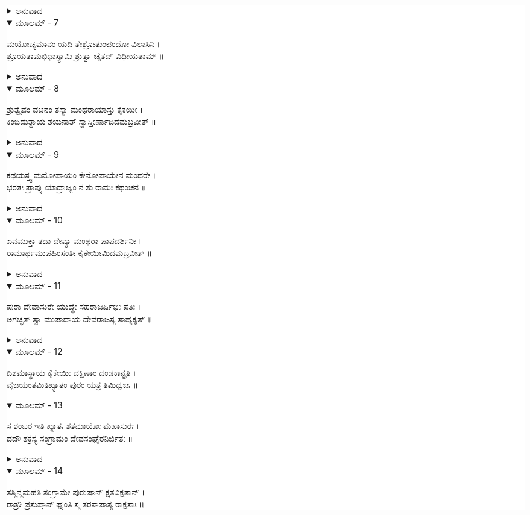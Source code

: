 <details><summary>ಅನುವಾದ</summary></details>

<details open><summary>ಮೂಲಮ್ - 7</summary>

ಮಯೋಚ್ಯಮಾನಂ ಯದಿ ತೇಶ್ರೋತುಂಛಂದೋ ವಿಲಾಸಿನಿ ।  
ಶ್ರೂಯತಾಮಭಿಧಾಸ್ಯಾಮಿ ಶ್ರುತ್ವಾ ಚೈತದ್ ವಿಧೀಯತಾಮ್ ॥
</details>

<details><summary>ಅನುವಾದ</summary></details>

<details open><summary>ಮೂಲಮ್ - 8</summary>

ಶ್ರುತ್ವೈವಂ ವಚನಂ ತಸ್ಯಾ ಮಂಥರಾಯಾಸ್ತು ಕೈಕಯೀ ।  
ಕಿಂಚಿದುತ್ಥಾಯ ಶಯನಾತ್ ಸ್ವಾಸ್ತೀರ್ಣಾದಿದಮಬ್ರವೀತ್ ॥
</details>

<details><summary>ಅನುವಾದ</summary></details>

<details open><summary>ಮೂಲಮ್ - 9</summary>

ಕಥಯಸ್ತ್ವ ಮಮೋಪಾಯಂ ಕೇನೋಪಾಯೇನ ಮಂಥರೇ ।  
ಭರತಃ ಪ್ರಾಪ್ನು ಯಾದ್ರಾಜ್ಯಂ ನ ತು ರಾಮಃ ಕಥಂಚನ ॥
</details>

<details><summary>ಅನುವಾದ</summary></details>

<details open><summary>ಮೂಲಮ್ - 10</summary>

ಏವಮುಕ್ತಾ ತದಾ ದೇವ್ಯಾ ಮಂಥರಾ ಪಾಪದರ್ಶಿನೀ ।  
ರಾಮಾರ್ಥಮುಪಹಿಂಸಂತೀ ಕೈಕೇಯೀಮಿದಮಬ್ರವೀತ್ ॥
</details>

<details><summary>ಅನುವಾದ</summary></details>

<details open><summary>ಮೂಲಮ್ - 11</summary>

ಪುರಾ ದೇವಾಸುರೇ ಯುದ್ಧೇ ಸಹರಾಜರ್ಷಿಭಿಃ ಪತಿಃ ।  
ಅಗಚ್ಛತ್ ತ್ವಾ ಮುಪಾದಾಯ ದೇವರಾಜಸ್ಯ ಸಾಹ್ಯಕೃತ್ ॥
</details>

<details><summary>ಅನುವಾದ</summary></details>

<details open><summary>ಮೂಲಮ್ - 12</summary>

ದಿಶಮಾಸ್ಥಾಯ ಕೈಕೇಯೀ ದಕ್ಷಿಣಾಂ ದಂಡಕಾನ್ಪ್ರತಿ ।  
ವೈಜಯಂತಮಿತಿಖ್ಯಾತಂ ಪುರಂ ಯತ್ರ ತಿಮಿಧ್ವಜಃ ॥
</details>

<details open><summary>ಮೂಲಮ್ - 13</summary>

ಸ ಶಂಬರ ಇತಿ ಖ್ಯಾತಃ ಶತಮಾಯೋ ಮಹಾಸುರಃ ।  
ದದೌ ಶಕ್ರಸ್ಯ ಸಂಗ್ರಾಮಂ ದೇವಸಂಘೈರನಿರ್ಜಿತಃ ॥
</details>

<details><summary>ಅನುವಾದ</summary></details>

<details open><summary>ಮೂಲಮ್ - 14</summary>

ತಸ್ಮಿನ್ಮಮಹತಿ ಸಂಗ್ರಾಮೇ ಪುರುಷಾನ್ ಕ್ಷತವಿಕ್ಷತಾನ್ ।  
ರಾತ್ರೌ ಪ್ರಸುಪ್ತಾನ್ ಘ್ನಂತಿ ಸ್ಮ ತರಸಾಪಾಸ್ಯ ರಾಕ್ಷಸಾಃ ॥
</details>

